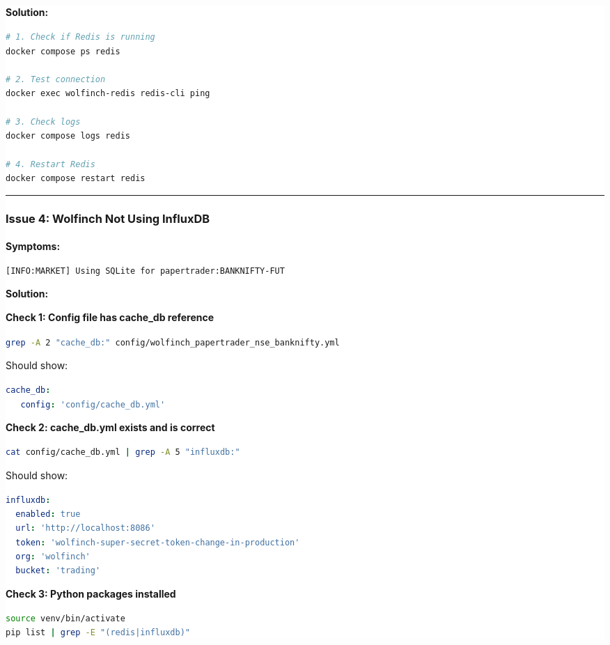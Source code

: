 **Solution:**
```bash
# 1. Check if Redis is running
docker compose ps redis

# 2. Test connection
docker exec wolfinch-redis redis-cli ping

# 3. Check logs
docker compose logs redis

# 4. Restart Redis
docker compose restart redis
```

---

### **Issue 4: Wolfinch Not Using InfluxDB**

**Symptoms:**
```
[INFO:MARKET] Using SQLite for papertrader:BANKNIFTY-FUT
```

**Solution:**

**Check 1: Config file has cache_db reference**
```bash
grep -A 2 "cache_db:" config/wolfinch_papertrader_nse_banknifty.yml
```

Should show:
```yaml
cache_db:
   config: 'config/cache_db.yml'
```

**Check 2: cache_db.yml exists and is correct**
```bash
cat config/cache_db.yml | grep -A 5 "influxdb:"
```

Should show:
```yaml
influxdb:
  enabled: true
  url: 'http://localhost:8086'
  token: 'wolfinch-super-secret-token-change-in-production'
  org: 'wolfinch'
  bucket: 'trading'
```

**Check 3: Python packages installed**
```bash
source venv/bin/activate
pip list | grep -E "(redis|influxdb)"
```
